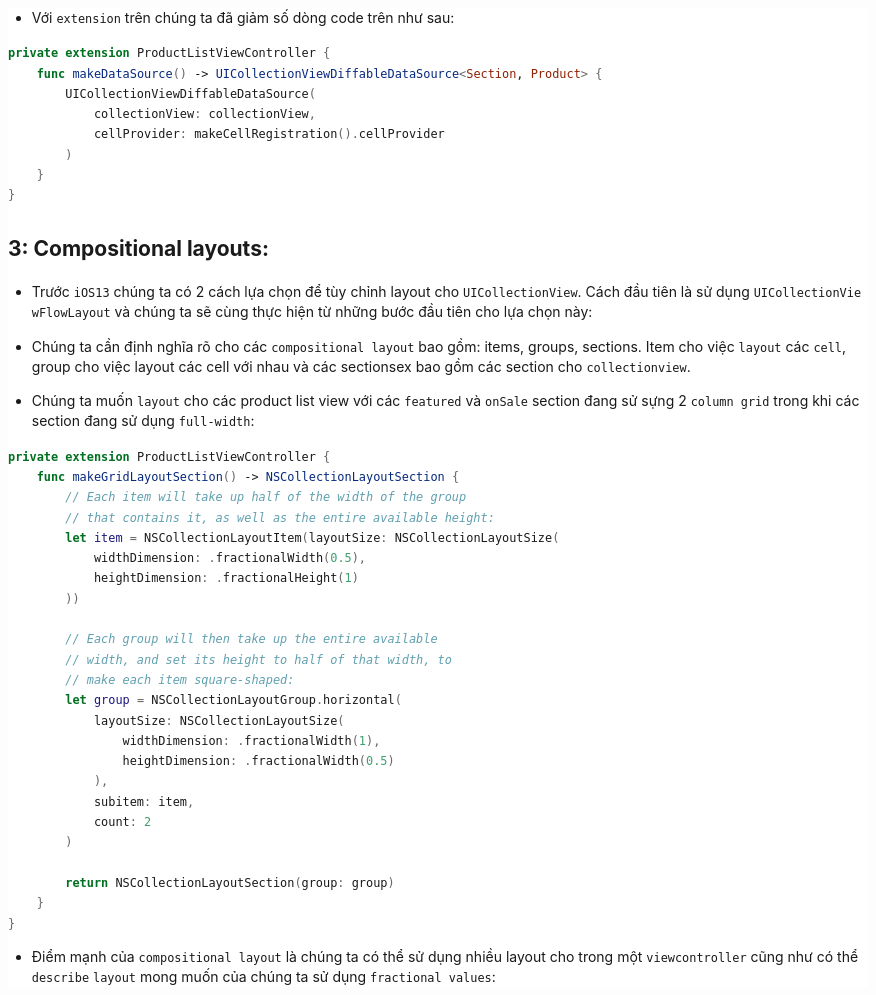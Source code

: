 - Với `extension` trên chúng ta đã giảm số dòng code trên như sau:

```swift
private extension ProductListViewController {
    func makeDataSource() -> UICollectionViewDiffableDataSource<Section, Product> {
        UICollectionViewDiffableDataSource(
            collectionView: collectionView,
            cellProvider: makeCellRegistration().cellProvider
        )
    }
}
```

## 3: Compositional layouts:

- Trước `iOS13` chúng ta có 2 cách lựa chọn để tùy chỉnh layout cho `UICollectionView`. Cách đầu tiên là sử dụng `UICollectionViewFlowLayout` và chúng ta sẽ cùng thực hiện từ những bước đầu tiên cho lựa chọn này:

- Chúng ta cần định nghĩa rõ cho các `compositional layout` bao gồm: items, groups, sections. Item cho việc `layout` các `cell`, group cho việc layout các cell với nhau và các sectionsex bao gồm các section cho `collectionview`.

- Chúng ta muốn `layout` cho các product list view với các `featured` và `onSale` section đang sử sựng 2 `column grid` trong khi các section đang sử dụng `full-width`:

``` swift
private extension ProductListViewController {
    func makeGridLayoutSection() -> NSCollectionLayoutSection {
        // Each item will take up half of the width of the group
        // that contains it, as well as the entire available height:
        let item = NSCollectionLayoutItem(layoutSize: NSCollectionLayoutSize(
            widthDimension: .fractionalWidth(0.5),
            heightDimension: .fractionalHeight(1)
        ))

        // Each group will then take up the entire available
        // width, and set its height to half of that width, to
        // make each item square-shaped:
        let group = NSCollectionLayoutGroup.horizontal(
            layoutSize: NSCollectionLayoutSize(
                widthDimension: .fractionalWidth(1),
                heightDimension: .fractionalWidth(0.5)
            ),
            subitem: item,
            count: 2
        )

        return NSCollectionLayoutSection(group: group)
    }
}
```

- Điểm mạnh của `compositional layout` là chúng ta có thể sử dụng nhiều layout cho trong một `viewcontroller` cũng như có thể `describe` `layout` mong muốn của chúng ta sử dụng `fractional values`:

